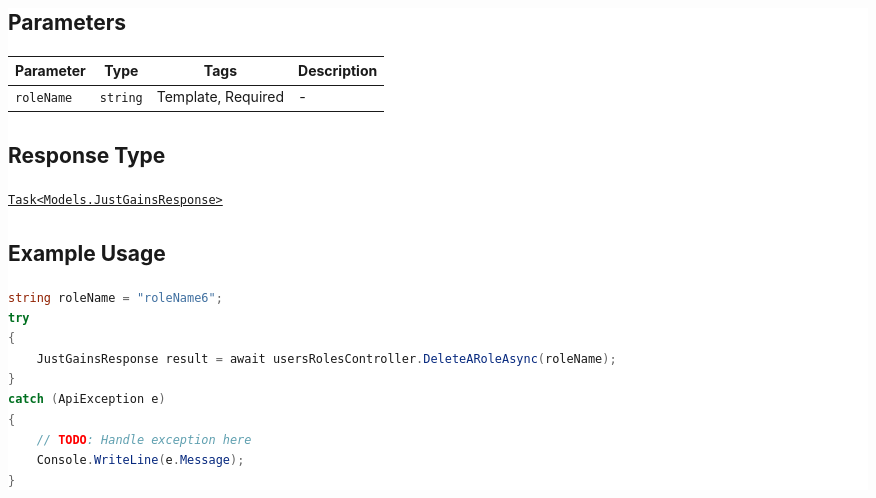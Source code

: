 ## Parameters

| Parameter | Type | Tags | Description |
|  --- | --- | --- | --- |
| `roleName` | `string` | Template, Required | - |

## Response Type

[`Task<Models.JustGainsResponse>`](../../doc/models/just-gains-response.md)

## Example Usage

```csharp
string roleName = "roleName6";
try
{
    JustGainsResponse result = await usersRolesController.DeleteARoleAsync(roleName);
}
catch (ApiException e)
{
    // TODO: Handle exception here
    Console.WriteLine(e.Message);
}
```

